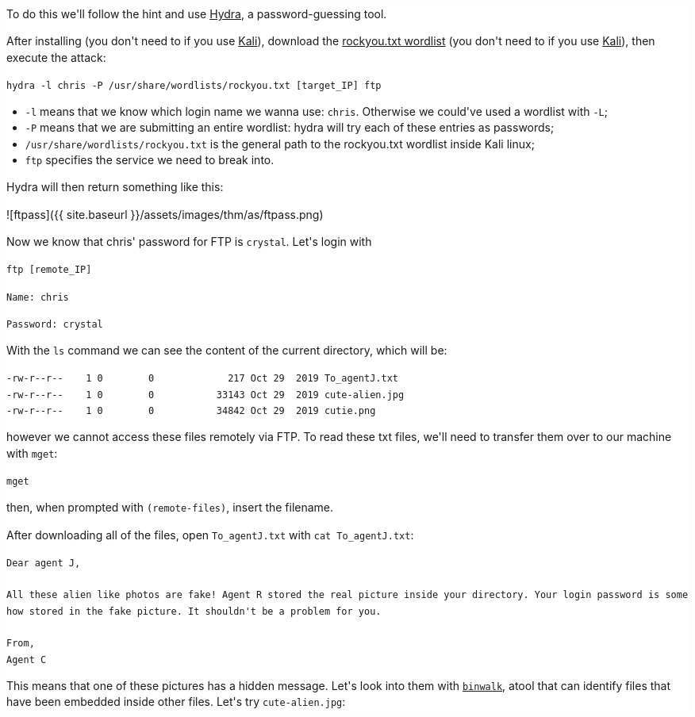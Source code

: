 To do this we'll follow the hint and use [Hydra](https://www.kali.org/tools/hydra/), a password-guessing tool. 

After installing (you don't need to if you use [Kali](https://www.kali.org/)), download the [rockyou.txt wordlist](https://weakpass.com/wordlists/rockyou.txt) (you don't need to if you use [Kali](https://www.kali.org/)), then execute the attack:

`hydra -l chris -P /usr/share/wordlists/rockyou.txt [target_IP] ftp`

- `-l` means that we know which login name we wanna use: `chris`. Otherwise we could've used a wordlist with `-L`;
- `-P` means that we are submitting an entire wordlist: hydra will try each of these entries as passwords;
- `/usr/share/wordlists/rockyou.txt` is the general path to the rockyou.txt wordlist inside Kali linux;
- `ftp` specifies the service we need to break into.

Hydra will then return something like this:

![ftpass]({{ site.baseurl }}/assets/images/thm/as/ftpass.png)

Now we know that chris' password for FTP is `crystal`. Let's login with

`ftp [remote_IP]`

`Name: chris`

`Password: crystal`

With the `ls` command we can see the content of the current directory, which will be:

```
-rw-r--r--    1 0        0             217 Oct 29  2019 To_agentJ.txt
-rw-r--r--    1 0        0           33143 Oct 29  2019 cute-alien.jpg
-rw-r--r--    1 0        0           34842 Oct 29  2019 cutie.png
```

however we cannot access these files remotely via FTP. To read these txt files, we'll need to transfer them over to our machine with `mget`:

`mget`

then, when prompted with `(remote-files)`, insert the filename.

After downloading all of the files, open `To_agentJ.txt` with `cat To_agentJ.txt`:

```
Dear agent J,

All these alien like photos are fake! Agent R stored the real picture inside your directory. Your login password is somehow stored in the fake picture. It shouldn't be a problem for you.

From,
Agent C
```

This means that one of these pictures has a hidden message. Let's look into them with [`binwalk`](https://www.kali.org/tools/binwalk/), atool that can identify files that have been embedded inside other files. Let's try `cute-alien.jpg`:
